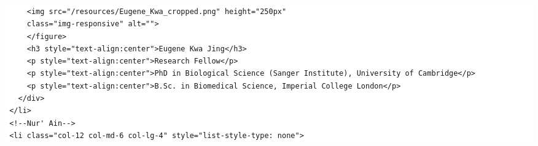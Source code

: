          <img src="/resources/Eugene_Kwa_cropped.png" height="250px"
         class="img-responsive" alt="">
         </figure>
         <h3 style="text-align:center">Eugene Kwa Jing</h3>
         <p style="text-align:center">Research Fellow</p>
         <p style="text-align:center">PhD in Biological Science (Sanger Institute), University of Cambridge</p>
         <p style="text-align:center">B.Sc. in Biomedical Science, Imperial College London</p>
       </div>
     </li> 
     <!--Nur' Ain-->
     <li class="col-12 col-md-6 col-lg-4" style="list-style-type: none">